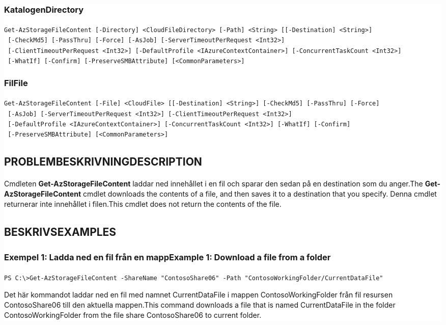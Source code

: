 ### <span data-ttu-id="ce9f2-107">Katalogen</span><span class="sxs-lookup"><span data-stu-id="ce9f2-107">Directory</span></span>
```
Get-AzStorageFileContent [-Directory] <CloudFileDirectory> [-Path] <String> [[-Destination] <String>]
 [-CheckMd5] [-PassThru] [-Force] [-AsJob] [-ServerTimeoutPerRequest <Int32>]
 [-ClientTimeoutPerRequest <Int32>] [-DefaultProfile <IAzureContextContainer>] [-ConcurrentTaskCount <Int32>]
 [-WhatIf] [-Confirm] [-PreserveSMBAttribute] [<CommonParameters>]
```

### <span data-ttu-id="ce9f2-108">Fil</span><span class="sxs-lookup"><span data-stu-id="ce9f2-108">File</span></span>
```
Get-AzStorageFileContent [-File] <CloudFile> [[-Destination] <String>] [-CheckMd5] [-PassThru] [-Force]
 [-AsJob] [-ServerTimeoutPerRequest <Int32>] [-ClientTimeoutPerRequest <Int32>]
 [-DefaultProfile <IAzureContextContainer>] [-ConcurrentTaskCount <Int32>] [-WhatIf] [-Confirm]
 [-PreserveSMBAttribute] [<CommonParameters>]
```

## <span data-ttu-id="ce9f2-109">PROBLEMBESKRIVNING</span><span class="sxs-lookup"><span data-stu-id="ce9f2-109">DESCRIPTION</span></span>
<span data-ttu-id="ce9f2-110">Cmdleten **Get-AzStorageFileContent** laddar ned innehållet i en fil och sparar den sedan på en destination som du anger.</span><span class="sxs-lookup"><span data-stu-id="ce9f2-110">The **Get-AzStorageFileContent** cmdlet downloads the contents of a file, and then saves it to a destination that you specify.</span></span>
<span data-ttu-id="ce9f2-111">Denna cmdlet returnerar inte innehållet i filen.</span><span class="sxs-lookup"><span data-stu-id="ce9f2-111">This cmdlet does not return the contents of the file.</span></span>

## <span data-ttu-id="ce9f2-112">BESKRIVS</span><span class="sxs-lookup"><span data-stu-id="ce9f2-112">EXAMPLES</span></span>

### <span data-ttu-id="ce9f2-113">Exempel 1: Ladda ned en fil från en mapp</span><span class="sxs-lookup"><span data-stu-id="ce9f2-113">Example 1: Download a file from a folder</span></span>
```
PS C:\>Get-AzStorageFileContent -ShareName "ContosoShare06" -Path "ContosoWorkingFolder/CurrentDataFile"
```

<span data-ttu-id="ce9f2-114">Det här kommandot laddar ned en fil med namnet CurrentDataFile i mappen ContosoWorkingFolder från fil resursen ContosoShare06 till den aktuella mappen.</span><span class="sxs-lookup"><span data-stu-id="ce9f2-114">This command downloads a file that is named CurrentDataFile in the folder ContosoWorkingFolder from the file share ContosoShare06 to current folder.</span></span>
